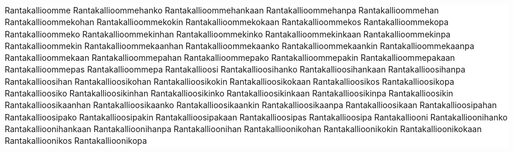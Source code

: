 Rantakallioomme
Rantakallioommehanko
Rantakallioommehankaan
Rantakallioommehanpa
Rantakallioommehan
Rantakallioommekohan
Rantakallioommekokin
Rantakallioommekokaan
Rantakallioommekos
Rantakallioommekopa
Rantakallioommeko
Rantakallioommekinhan
Rantakallioommekinko
Rantakallioommekinkaan
Rantakallioommekinpa
Rantakallioommekin
Rantakallioommekaanhan
Rantakallioommekaanko
Rantakallioommekaankin
Rantakallioommekaanpa
Rantakallioommekaan
Rantakallioommepahan
Rantakallioommepako
Rantakallioommepakin
Rantakallioommepakaan
Rantakallioommepas
Rantakallioommepa
Rantakallioosi
Rantakallioosihanko
Rantakallioosihankaan
Rantakallioosihanpa
Rantakallioosihan
Rantakallioosikohan
Rantakallioosikokin
Rantakallioosikokaan
Rantakallioosikos
Rantakallioosikopa
Rantakallioosiko
Rantakallioosikinhan
Rantakallioosikinko
Rantakallioosikinkaan
Rantakallioosikinpa
Rantakallioosikin
Rantakallioosikaanhan
Rantakallioosikaanko
Rantakallioosikaankin
Rantakallioosikaanpa
Rantakallioosikaan
Rantakallioosipahan
Rantakallioosipako
Rantakallioosipakin
Rantakallioosipakaan
Rantakallioosipas
Rantakallioosipa
Rantakalliooni
Rantakallioonihanko
Rantakallioonihankaan
Rantakallioonihanpa
Rantakallioonihan
Rantakallioonikohan
Rantakallioonikokin
Rantakallioonikokaan
Rantakallioonikos
Rantakallioonikopa